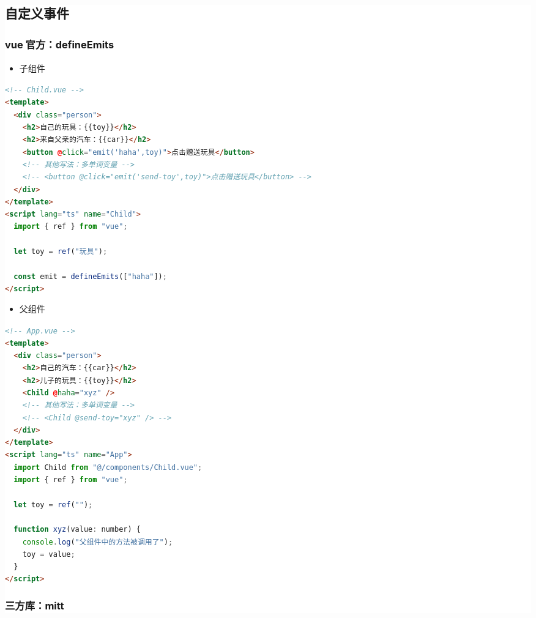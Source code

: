 ## 自定义事件

### vue 官方：defineEmits

- 子组件

```html
<!-- Child.vue -->
<template>
  <div class="person">
    <h2>自己的玩具：{{toy}}</h2>
    <h2>来自父亲的汽车：{{car}}</h2>
    <button @click="emit('haha',toy)">点击赠送玩具</button>
    <!-- 其他写法：多单词变量 -->
    <!-- <button @click="emit('send-toy',toy)">点击赠送玩具</button> -->
  </div>
</template>
<script lang="ts" name="Child">
  import { ref } from "vue";

  let toy = ref("玩具");

  const emit = defineEmits(["haha"]);
</script>
```

- 父组件

```html
<!-- App.vue -->
<template>
  <div class="person">
    <h2>自己的汽车：{{car}}</h2>
    <h2>儿子的玩具：{{toy}}</h2>
    <Child @haha="xyz" />
    <!-- 其他写法：多单词变量 -->
    <!-- <Child @send-toy="xyz" /> -->
  </div>
</template>
<script lang="ts" name="App">
  import Child from "@/components/Child.vue";
  import { ref } from "vue";

  let toy = ref("");

  function xyz(value: number) {
    console.log("父组件中的方法被调用了");
    toy = value;
  }
</script>
```

### 三方库：mitt
